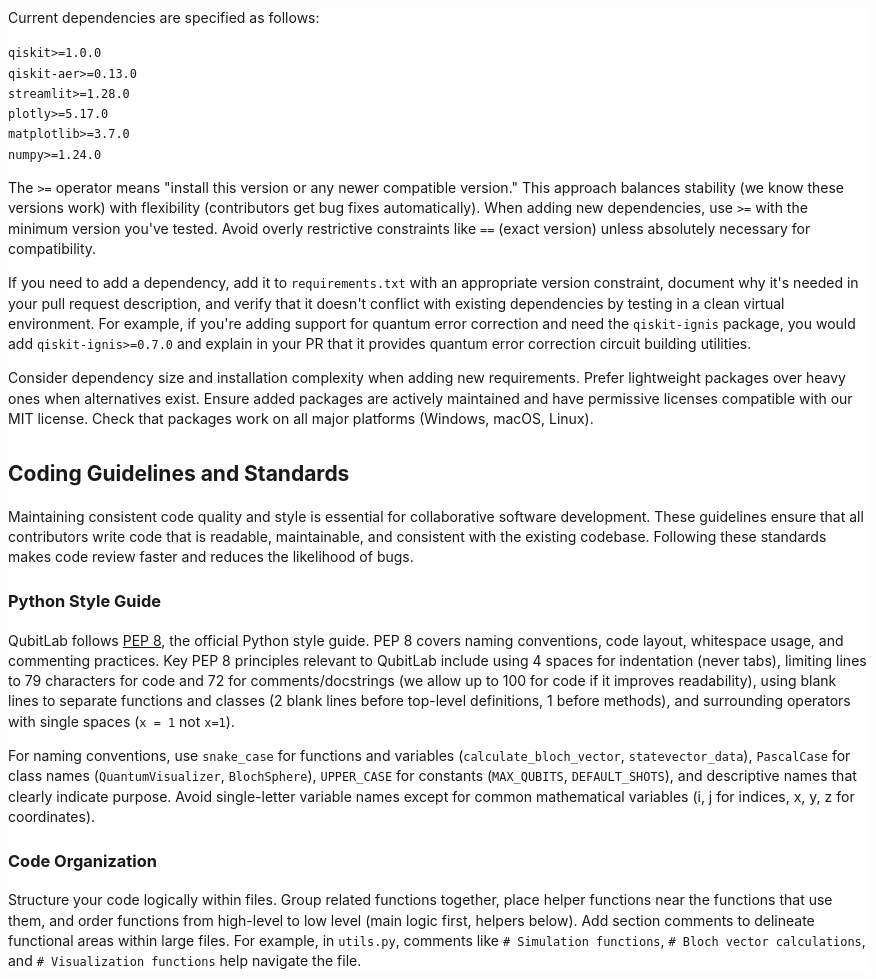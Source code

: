 Current dependencies are specified as follows:

```
qiskit>=1.0.0
qiskit-aer>=0.13.0
streamlit>=1.28.0
plotly>=5.17.0
matplotlib>=3.7.0
numpy>=1.24.0
```

The `>=` operator means "install this version or any newer compatible version." This approach balances stability (we know these versions work) with flexibility (contributors get bug fixes automatically). When adding new dependencies, use `>=` with the minimum version you've tested. Avoid overly restrictive constraints like `==` (exact version) unless absolutely necessary for compatibility.

If you need to add a dependency, add it to `requirements.txt` with an appropriate version constraint, document why it's needed in your pull request description, and verify that it doesn't conflict with existing dependencies by testing in a clean virtual environment. For example, if you're adding support for quantum error correction and need the `qiskit-ignis` package, you would add `qiskit-ignis>=0.7.0` and explain in your PR that it provides quantum error correction circuit building utilities.

Consider dependency size and installation complexity when adding new requirements. Prefer lightweight packages over heavy ones when alternatives exist. Ensure added packages are actively maintained and have permissive licenses compatible with our MIT license. Check that packages work on all major platforms (Windows, macOS, Linux).

## Coding Guidelines and Standards

Maintaining consistent code quality and style is essential for collaborative software development. These guidelines ensure that all contributors write code that is readable, maintainable, and consistent with the existing codebase. Following these standards makes code review faster and reduces the likelihood of bugs.

### Python Style Guide

QubitLab follows [PEP 8](https://pep.python.org/pep-0008/), the official Python style guide. PEP 8 covers naming conventions, code layout, whitespace usage, and commenting practices. Key PEP 8 principles relevant to QubitLab include using 4 spaces for indentation (never tabs), limiting lines to 79 characters for code and 72 for comments/docstrings (we allow up to 100 for code if it improves readability), using blank lines to separate functions and classes (2 blank lines before top-level definitions, 1 before methods), and surrounding operators with single spaces (`x = 1` not `x=1`).

For naming conventions, use `snake_case` for functions and variables (`calculate_bloch_vector`, `statevector_data`), `PascalCase` for class names (`QuantumVisualizer`, `BlochSphere`), `UPPER_CASE` for constants (`MAX_QUBITS`, `DEFAULT_SHOTS`), and descriptive names that clearly indicate purpose. Avoid single-letter variable names except for common mathematical variables (i, j for indices, x, y, z for coordinates).

### Code Organization

Structure your code logically within files. Group related functions together, place helper functions near the functions that use them, and order functions from high-level to low level (main logic first, helpers below). Add section comments to delineate functional areas within large files. For example, in `utils.py`, comments like `# Simulation functions`, `# Bloch vector calculations`, and `# Visualization functions` help navigate the file.
